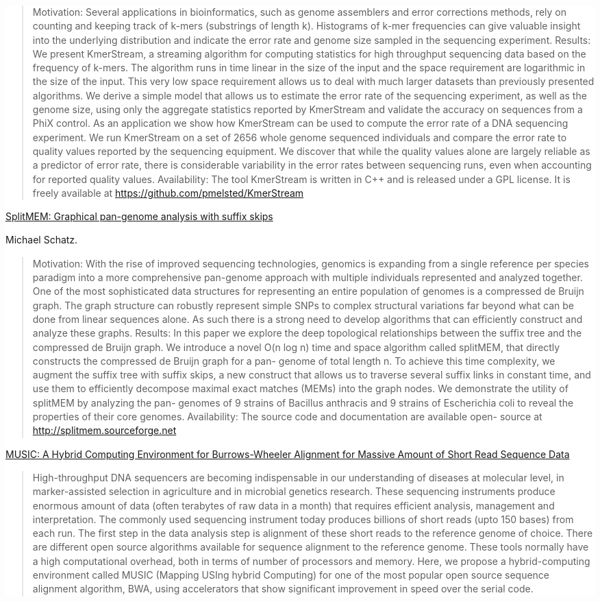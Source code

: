 > Motivation: Several applications in bioinformatics, such as genome
assemblers and error corrections methods, rely on counting and keeping track
of k-mers (substrings of length k). Histograms of k-mer frequencies can give
valuable insight into the underlying distribution and indicate the error rate
and genome size sampled in the sequencing experiment. Results: We present
KmerStream, a streaming algorithm for computing statistics for high throughput
sequencing data based on the frequency of k-mers. The algorithm runs in time
linear in the size of the input and the space requirement are logarithmic in
the size of the input. This very low space requirement allows us to deal with
much larger datasets than previously presented algorithms. We derive a simple
model that allows us to estimate the error rate of the sequencing experiment,
as well as the genome size, using only the aggregate statistics reported by
KmerStream and validate the accuracy on sequences from a PhiX control. As an
application we show how KmerStream can be used to compute the error rate of a
DNA sequencing experiment. We run KmerStream on a set of 2656 whole genome
sequenced individuals and compare the error rate to quality values reported by
the sequencing equipment. We discover that while the quality values alone are
largely reliable as a predictor of error rate, there is considerable
variability in the error rates between sequencing runs, even when accounting
for reported quality values. Availability: The tool KmerStream is written in
C++ and is released under a GPL license. It is freely available at
https://github.com/pmelsted/KmerStream

[SplitMEM: Graphical pan-genome analysis with suffix
skips](http://biorxiv.org/content/early/2014/04/06/003954)

Michael Schatz.

> Motivation: With the rise of improved sequencing technologies, genomics is
expanding from a single reference per species paradigm into a more
comprehensive pan-genome approach with multiple individuals represented and
analyzed together. One of the most sophisticated data structures for
representing an entire population of genomes is a compressed de Bruijn graph.
The graph structure can robustly represent simple SNPs to complex structural
variations far beyond what can be done from linear sequences alone. As such
there is a strong need to develop algorithms that can efficiently construct
and analyze these graphs. Results: In this paper we explore the deep
topological relationships between the suffix tree and the compressed de Bruijn
graph. We introduce a novel O(n log n) time and space algorithm called
splitMEM, that directly constructs the compressed de Bruijn graph for a pan-
genome of total length n. To achieve this time complexity, we augment the
suffix tree with suffix skips, a new construct that allows us to traverse
several suffix links in constant time, and use them to efficiently decompose
maximal exact matches (MEMs) into the graph nodes. We demonstrate the utility
of splitMEM by analyzing the pan- genomes of 9 strains of Bacillus anthracis
and 9 strains of Escherichia coli to reveal the properties of their core
genomes. Availability: The source code and documentation are available open-
source at http://splitmem.sourceforge.net

[MUSIC: A Hybrid Computing Environment for Burrows-Wheeler Alignment for
Massive Amount of Short Read Sequence Data](http://arxiv.org/abs/1402.0632)

> High-throughput DNA sequencers are becoming indispensable in our
understanding of diseases at molecular level, in marker-assisted selection in
agriculture and in microbial genetics research. These sequencing instruments
produce enormous amount of data (often terabytes of raw data in a month) that
requires efficient analysis, management and interpretation. The commonly used
sequencing instrument today produces billions of short reads (upto 150 bases)
from each run. The first step in the data analysis step is alignment of these
short reads to the reference genome of choice. There are different open source
algorithms available for sequence alignment to the reference genome. These
tools normally have a high computational overhead, both in terms of number of
processors and memory. Here, we propose a hybrid-computing environment called
MUSIC (Mapping USIng hybrid Computing) for one of the most popular open source
sequence alignment algorithm, BWA, using accelerators that show significant
improvement in speed over the serial code.